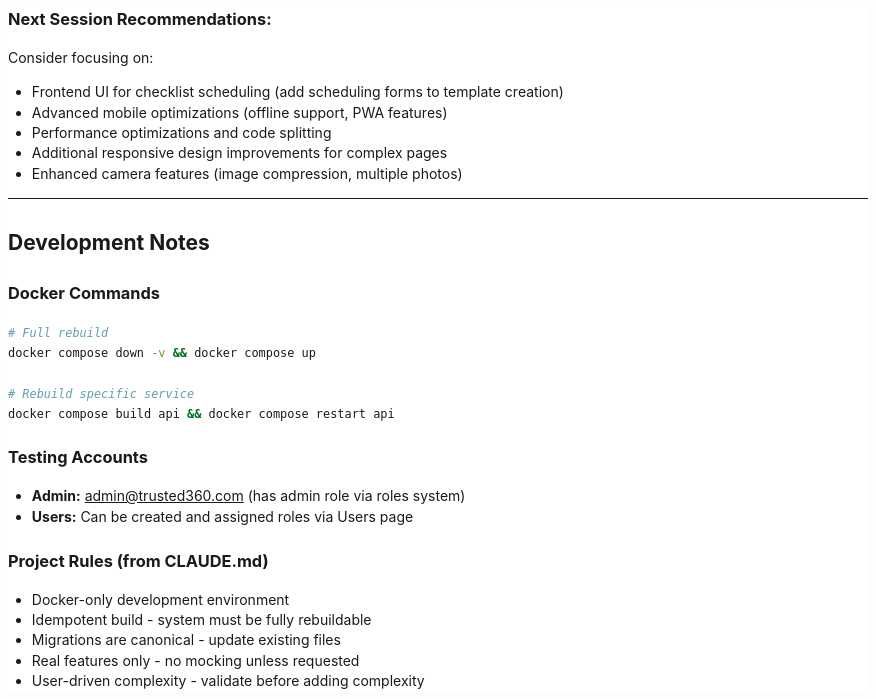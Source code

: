 ### Next Session Recommendations:
Consider focusing on:
- Frontend UI for checklist scheduling (add scheduling forms to template creation)
- Advanced mobile optimizations (offline support, PWA features)
- Performance optimizations and code splitting
- Additional responsive design improvements for complex pages
- Enhanced camera features (image compression, multiple photos)

---

## Development Notes

### Docker Commands
```bash
# Full rebuild
docker compose down -v && docker compose up

# Rebuild specific service
docker compose build api && docker compose restart api
```

### Testing Accounts
- **Admin:** admin@trusted360.com (has admin role via roles system)
- **Users:** Can be created and assigned roles via Users page

### Project Rules (from CLAUDE.md)
- Docker-only development environment
- Idempotent build - system must be fully rebuildable
- Migrations are canonical - update existing files
- Real features only - no mocking unless requested
- User-driven complexity - validate before adding complexity